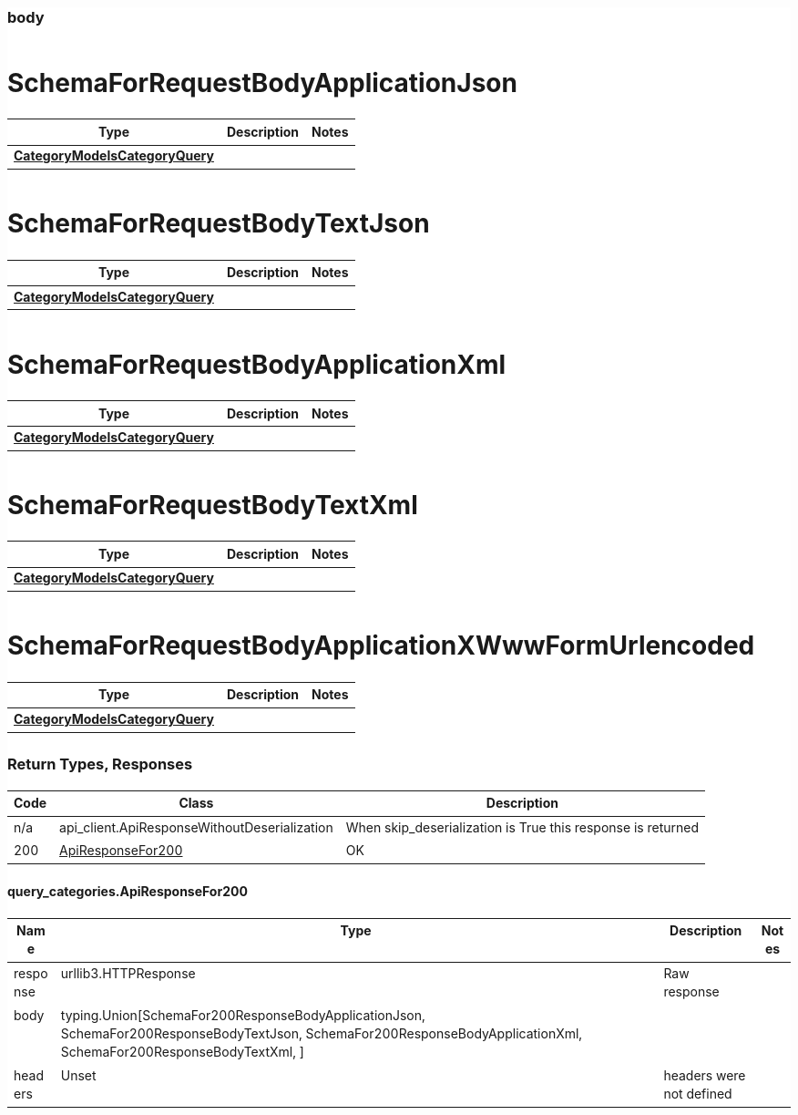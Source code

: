 ### body

# SchemaForRequestBodyApplicationJson
Type | Description  | Notes
------------- | ------------- | -------------
[**CategoryModelsCategoryQuery**](../../models/CategoryModelsCategoryQuery.md) |  | 


# SchemaForRequestBodyTextJson
Type | Description  | Notes
------------- | ------------- | -------------
[**CategoryModelsCategoryQuery**](../../models/CategoryModelsCategoryQuery.md) |  | 


# SchemaForRequestBodyApplicationXml
Type | Description  | Notes
------------- | ------------- | -------------
[**CategoryModelsCategoryQuery**](../../models/CategoryModelsCategoryQuery.md) |  | 


# SchemaForRequestBodyTextXml
Type | Description  | Notes
------------- | ------------- | -------------
[**CategoryModelsCategoryQuery**](../../models/CategoryModelsCategoryQuery.md) |  | 


# SchemaForRequestBodyApplicationXWwwFormUrlencoded
Type | Description  | Notes
------------- | ------------- | -------------
[**CategoryModelsCategoryQuery**](../../models/CategoryModelsCategoryQuery.md) |  | 


### Return Types, Responses

Code | Class | Description
------------- | ------------- | -------------
n/a | api_client.ApiResponseWithoutDeserialization | When skip_deserialization is True this response is returned
200 | [ApiResponseFor200](#query_categories.ApiResponseFor200) | OK

#### query_categories.ApiResponseFor200
Name | Type | Description  | Notes
------------- | ------------- | ------------- | -------------
response | urllib3.HTTPResponse | Raw response |
body | typing.Union[SchemaFor200ResponseBodyApplicationJson, SchemaFor200ResponseBodyTextJson, SchemaFor200ResponseBodyApplicationXml, SchemaFor200ResponseBodyTextXml, ] |  |
headers | Unset | headers were not defined |
